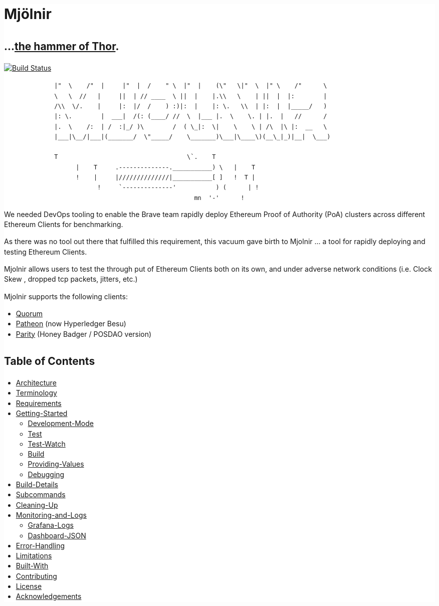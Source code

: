 
# Mjölnir 
## ...[the hammer of Thor](https://en.wikipedia.org/wiki/Mj%C3%B6lnir). 

[![Build Status](https://travis-ci.com/brave-experiments/Mjolnir.svg?token=KboonuECWJN5n1otaykj&branch=master)](https://travis-ci.com/brave-experiments/Mjolnir)


         
                  |"  \    /"  |     |"  |  /    " \  |"  |    (\"   \|"  \  |" \    /"      \  
                  \   \  //   |     ||  | // ____  \ ||  |    |.\\   \    | ||  |  |:        | 
                  /\\  \/.    |     |:  |/  /    ) :)|:  |    |: \.   \\  | |:  |  |_____/   ) 
                  |: \.        |  ___|  /(: (____/ //  \  |___ |.  \    \. | |.  |   //      /  
                  |.  \    /:  | /  :|_/ )\        /  ( \_|:  \|    \    \ | /\  |\ |:  __   \  
                  |___|\__/|___|(_______/  \"_____/    \_______)\___|\____\)(__\_|_)|__|  \___)

                  T                                    \`.    T
                        |    T     .--------------.___________) \   |    T
                        !    |     |//////////////|___________[ ]   !  T |
                              !     `--------------'           ) (      | !
                                                         mn  '-'      !
         
We needed DevOps tooling to enable the Brave team rapidly deploy Ethereum Proof of Authority (PoA) clusters across different Ethereum Clients for benchmarking.

As there was no tool out there that fulfilled this requirement, this vacuum  gave birth to Mjolnir ...  a tool for rapidly deploying and testing Ethereum Clients. 

Mjolnir allows users to test the through put of Ethereum Clients both on its own, and under adverse network conditions (i.e. Clock Skew , dropped tcp packets, jitters, etc.)

Mjolnir supports the following clients:

- [Quorum](https://github.com/jpmorganchase/quorum)
- [Patheon](https://github.com/hyperledger/besu) (now Hyperledger Besu)
- [Parity](https://github.com/poanetwork/hbbft) (Honey Badger / POSDAO version)



## Table of Contents
- [Architecture](https://github.com/brave-experiments/Mjolnir#architecture)
- [Terminology](https://github.com/brave-experiments/Mjolnir#terminology)
- [Requirements](https://github.com/brave-experiments/Mjolnir#requirements)
- [Getting-Started](https://github.com/brave-experiments/Mjolnir#requirements)
   - [Development-Mode](https://github.com/brave-experiments/Mjolnir#development-mode)
   - [Test](https://github.com/brave-experiments/Mjolnir#test)
   - [Test-Watch](https://github.com/brave-experiments/Mjolnir#test-watch)
   - [Build](https://github.com/brave-experiments/Mjolnir#build)
   - [Providing-Values](https://github.com/brave-experiments/Mjolnir#providing-values)
   - [Debugging](https://github.com/brave-experiments/Mjolnir#debugging)
- [Build-Details](https://github.com/brave-experiments/Mjolnir#build-details)
- [Subcommands](https://github.com/brave-experiments/Mjolnir#subcommands)
- [Cleaning-Up](https://github.com/brave-experiments/Mjolnir#cleaning-up)
- [Monitoring-and-Logs](https://github.com/brave-experiments/Mjolnir#monitoring-and-logs)
   - [Grafana-Logs](https://github.com/brave-experiments/Mjolnir#grafana-logs)
   - [Dashboard-JSON](https://github.com/brave-experiments/Mjolnir#dashboard-json)
- [Error-Handling](https://github.com/brave-experiments/Mjolnir#error-handling)
- [Limitations](https://github.com/brave-experiments/Mjolnir#limitations)
- [Built-With](https://github.com/brave-experiments/Mjolnir#built-with)
- [Contributing](https://github.com/brave-experiments/Mjolnir#contributing)
- [License](https://github.com/brave-experiments/Mjolnir#license)
- [Acknowledgements](https://github.com/brave-experiments/Mjolnir#license)